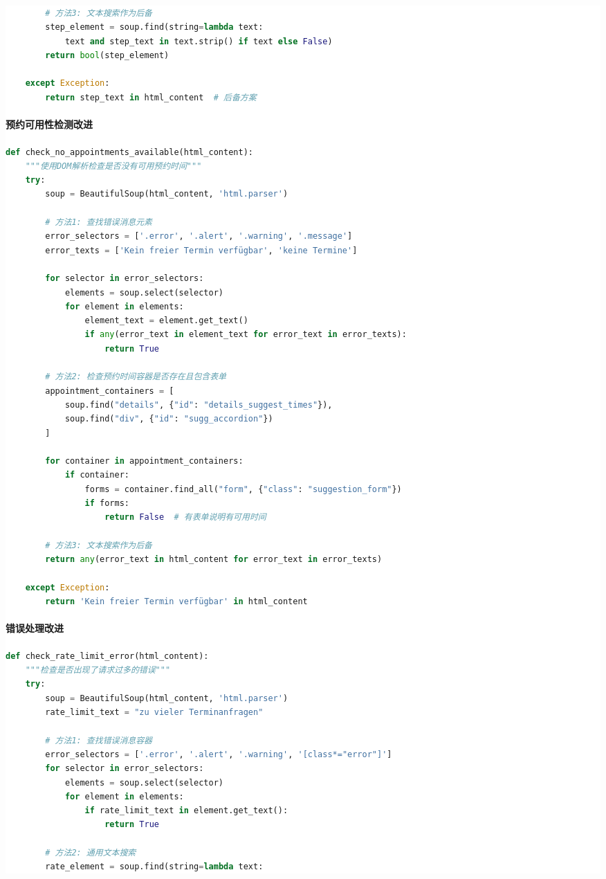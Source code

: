 ```python
        # 方法3: 文本搜索作为后备
        step_element = soup.find(string=lambda text: 
            text and step_text in text.strip() if text else False)
        return bool(step_element)
        
    except Exception:
        return step_text in html_content  # 后备方案
```

#### 预约可用性检测改进
```python
def check_no_appointments_available(html_content):
    """使用DOM解析检查是否没有可用预约时间"""
    try:
        soup = BeautifulSoup(html_content, 'html.parser')
        
        # 方法1: 查找错误消息元素
        error_selectors = ['.error', '.alert', '.warning', '.message']
        error_texts = ['Kein freier Termin verfügbar', 'keine Termine']
        
        for selector in error_selectors:
            elements = soup.select(selector)
            for element in elements:
                element_text = element.get_text()
                if any(error_text in element_text for error_text in error_texts):
                    return True
        
        # 方法2: 检查预约时间容器是否存在且包含表单
        appointment_containers = [
            soup.find("details", {"id": "details_suggest_times"}),
            soup.find("div", {"id": "sugg_accordion"})
        ]
        
        for container in appointment_containers:
            if container:
                forms = container.find_all("form", {"class": "suggestion_form"})
                if forms:
                    return False  # 有表单说明有可用时间
        
        # 方法3: 文本搜索作为后备
        return any(error_text in html_content for error_text in error_texts)
        
    except Exception:
        return 'Kein freier Termin verfügbar' in html_content
```

#### 错误处理改进
```python
def check_rate_limit_error(html_content):
    """检查是否出现了请求过多的错误"""
    try:
        soup = BeautifulSoup(html_content, 'html.parser')
        rate_limit_text = "zu vieler Terminanfragen"
        
        # 方法1: 查找错误消息容器
        error_selectors = ['.error', '.alert', '.warning', '[class*="error"]']
        for selector in error_selectors:
            elements = soup.select(selector)
            for element in elements:
                if rate_limit_text in element.get_text():
                    return True
        
        # 方法2: 通用文本搜索
        rate_element = soup.find(string=lambda text: 
```